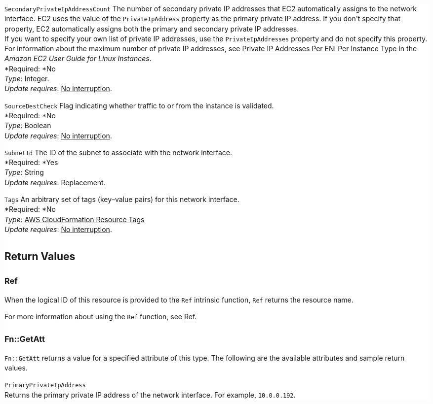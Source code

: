 `SecondaryPrivateIpAddressCount`  <a name="cfn-awsec2networkinterface-secondaryprivateipcount"></a>
The number of secondary private IP addresses that EC2 automatically assigns to the network interface\. EC2 uses the value of the `PrivateIpAddress` property as the primary private IP address\. If you don't specify that property, EC2 automatically assigns both the primary and secondary private IP addresses\.  
If you want to specify your own list of private IP addresses, use the `PrivateIpAddresses` property and do not specify this property\.  
For information about the maximum number of private IP addresses, see [Private IP Addresses Per ENI Per Instance Type](http://docs.aws.amazon.com/AWSEC2/latest/UserGuide/using-eni.html#AvailableIpPerENI) in the *Amazon EC2 User Guide for Linux Instances*\.  
*Required: *No  
*Type*: Integer\.  
*Update requires*: [No interruption](using-cfn-updating-stacks-update-behaviors.md#update-no-interrupt)\.

`SourceDestCheck`  <a name="cfn-awsec2networkinterface-sourcedestcheck"></a>
Flag indicating whether traffic to or from the instance is validated\.  
*Required: *No  
*Type*: Boolean  
*Update requires*: [No interruption](using-cfn-updating-stacks-update-behaviors.md#update-no-interrupt)\.

`SubnetId`  <a name="cfn-awsec2networkinterface-subnetid"></a>
The ID of the subnet to associate with the network interface\.  
*Required: *Yes  
*Type*: String  
*Update requires*: [Replacement](using-cfn-updating-stacks-update-behaviors.md#update-replacement)\.

`Tags`  <a name="cfn-awsec2networkinterface-tags"></a>
An arbitrary set of tags \(key–value pairs\) for this network interface\.  
*Required: *No  
*Type*: [AWS CloudFormation Resource Tags](aws-properties-resource-tags.md)  
*Update requires*: [No interruption](using-cfn-updating-stacks-update-behaviors.md#update-no-interrupt)\.

## Return Values<a name="w3ab2c21c10d397c11"></a>

### Ref<a name="w3ab2c21c10d397c11b2"></a>

When the logical ID of this resource is provided to the `Ref` intrinsic function, `Ref` returns the resource name\.

For more information about using the `Ref` function, see [Ref](intrinsic-function-reference-ref.md)\.

### Fn::GetAtt<a name="w3ab2c21c10d397c11b4"></a>

`Fn::GetAtt` returns a value for a specified attribute of this type\. The following are the available attributes and sample return values\.

`PrimaryPrivateIpAddress`  
Returns the primary private IP address of the network interface\. For example, `10.0.0.192`\.
